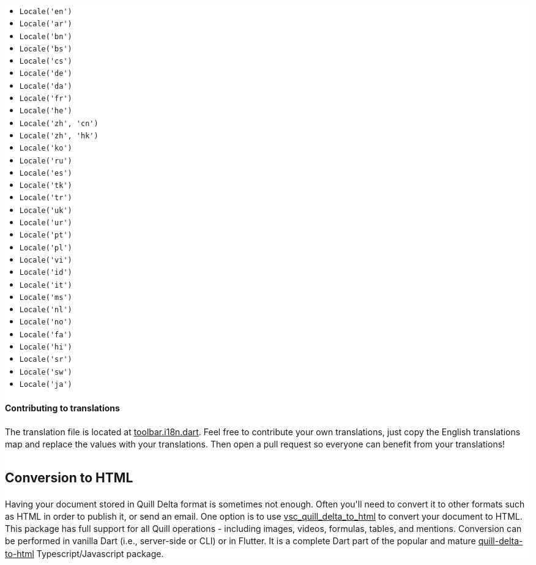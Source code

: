 * `Locale('en')`
* `Locale('ar')`
* `Locale('bn')`
* `Locale('bs')`
* `Locale('cs')`
* `Locale('de')`
* `Locale('da')`
* `Locale('fr')`
* `Locale('he')`
* `Locale('zh', 'cn')`
* `Locale('zh', 'hk')`
* `Locale('ko')`
* `Locale('ru')`
* `Locale('es')`
* `Locale('tk')`
* `Locale('tr')`
* `Locale('uk')`
* `Locale('ur')`
* `Locale('pt')`
* `Locale('pl')`
* `Locale('vi')`
* `Locale('id')`
* `Locale('it')`
* `Locale('ms')`
* `Locale('nl')`
* `Locale('no')`
* `Locale('fa')`
* `Locale('hi')`
* `Locale('sr')`
* `Locale('sw')`
* `Locale('ja')`

#### Contributing to translations

The translation file is located at [toolbar.i18n.dart](lib/src/translations/toolbar.i18n.dart). Feel free to contribute your own translations, just copy the English translations map and replace the values with your translations. Then open a pull request so everyone can benefit from your translations!

## Conversion to HTML

Having your document stored in Quill Delta format is sometimes not enough. Often you'll need to convert
it to other formats such as HTML in order to publish it, or send an email. One option is to use
[vsc_quill_delta_to_html](https://pub.dev/packages/vsc_quill_delta_to_html) to convert your document
to HTML. This package has full support for all Quill operations - including images, videos, formulas,
tables, and mentions. Conversion can be performed in vanilla Dart (i.e., server-side or CLI) or in Flutter.
It is a complete Dart part of the popular and mature [quill-delta-to-html](https://www.npmjs.com/package/quill-delta-to-html)
Typescript/Javascript package.

